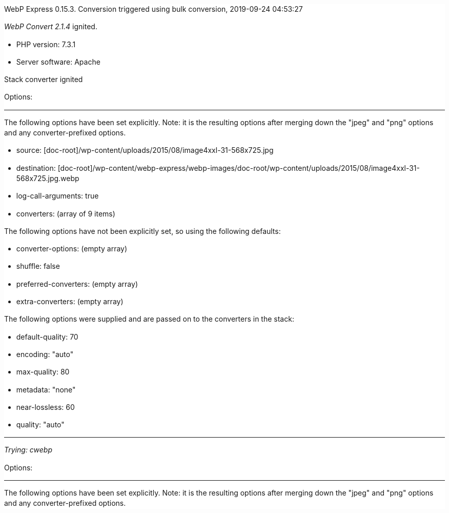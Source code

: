 WebP Express 0.15.3. Conversion triggered using bulk conversion, 2019-09-24 04:53:27


*WebP Convert 2.1.4*  ignited.

- PHP version: 7.3.1

- Server software: Apache


Stack converter ignited


Options:

------------

The following options have been set explicitly. Note: it is the resulting options after merging down the "jpeg" and "png" options and any converter-prefixed options.

- source: [doc-root]/wp-content/uploads/2015/08/image4xxl-31-568x725.jpg

- destination: [doc-root]/wp-content/webp-express/webp-images/doc-root/wp-content/uploads/2015/08/image4xxl-31-568x725.jpg.webp

- log-call-arguments: true

- converters: (array of 9 items)


The following options have not been explicitly set, so using the following defaults:

- converter-options: (empty array)

- shuffle: false

- preferred-converters: (empty array)

- extra-converters: (empty array)


The following options were supplied and are passed on to the converters in the stack:

- default-quality: 70

- encoding: "auto"

- max-quality: 80

- metadata: "none"

- near-lossless: 60

- quality: "auto"

------------



*Trying: cwebp* 


Options:

------------

The following options have been set explicitly. Note: it is the resulting options after merging down the "jpeg" and "png" options and any converter-prefixed options.

